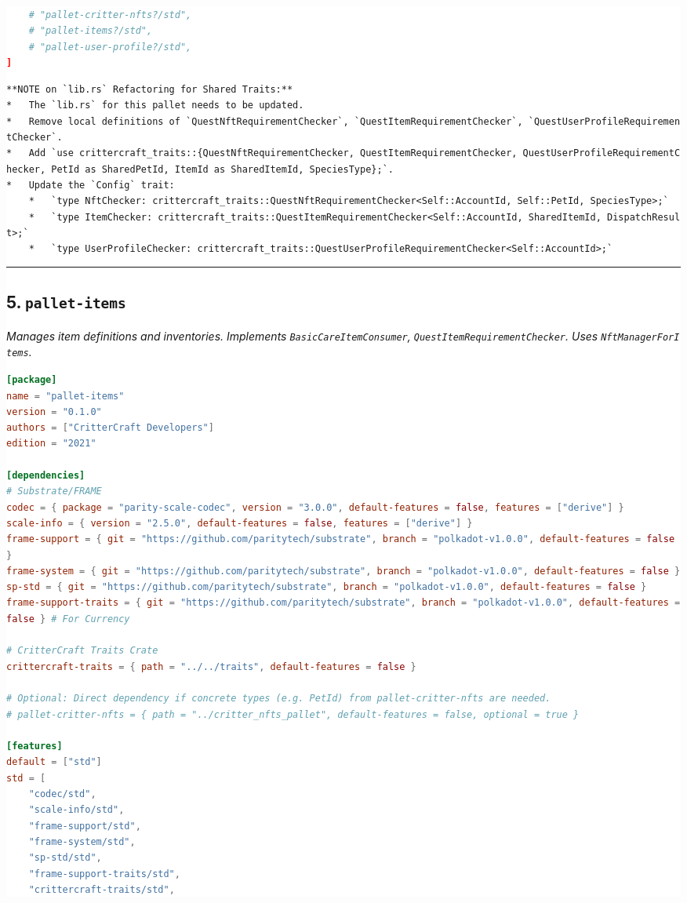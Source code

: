 ```toml
    # "pallet-critter-nfts?/std",
    # "pallet-items?/std",
    # "pallet-user-profile?/std",
]
```
    **NOTE on `lib.rs` Refactoring for Shared Traits:**
    *   The `lib.rs` for this pallet needs to be updated.
    *   Remove local definitions of `QuestNftRequirementChecker`, `QuestItemRequirementChecker`, `QuestUserProfileRequirementChecker`.
    *   Add `use crittercraft_traits::{QuestNftRequirementChecker, QuestItemRequirementChecker, QuestUserProfileRequirementChecker, PetId as SharedPetId, ItemId as SharedItemId, SpeciesType};`.
    *   Update the `Config` trait:
        *   `type NftChecker: crittercraft_traits::QuestNftRequirementChecker<Self::AccountId, Self::PetId, SpeciesType>;`
        *   `type ItemChecker: crittercraft_traits::QuestItemRequirementChecker<Self::AccountId, SharedItemId, DispatchResult>;`
        *   `type UserProfileChecker: crittercraft_traits::QuestUserProfileRequirementChecker<Self::AccountId>;`

---

## 5. `pallet-items`

*Manages item definitions and inventories. Implements `BasicCareItemConsumer`, `QuestItemRequirementChecker`. Uses `NftManagerForItems`.*

```toml
[package]
name = "pallet-items"
version = "0.1.0"
authors = ["CritterCraft Developers"]
edition = "2021"

[dependencies]
# Substrate/FRAME
codec = { package = "parity-scale-codec", version = "3.0.0", default-features = false, features = ["derive"] }
scale-info = { version = "2.5.0", default-features = false, features = ["derive"] }
frame-support = { git = "https://github.com/paritytech/substrate", branch = "polkadot-v1.0.0", default-features = false }
frame-system = { git = "https://github.com/paritytech/substrate", branch = "polkadot-v1.0.0", default-features = false }
sp-std = { git = "https://github.com/paritytech/substrate", branch = "polkadot-v1.0.0", default-features = false }
frame-support-traits = { git = "https://github.com/paritytech/substrate", branch = "polkadot-v1.0.0", default-features = false } # For Currency

# CritterCraft Traits Crate
crittercraft-traits = { path = "../../traits", default-features = false }

# Optional: Direct dependency if concrete types (e.g. PetId) from pallet-critter-nfts are needed.
# pallet-critter-nfts = { path = "../critter_nfts_pallet", default-features = false, optional = true }

[features]
default = ["std"]
std = [
    "codec/std",
    "scale-info/std",
    "frame-support/std",
    "frame-system/std",
    "sp-std/std",
    "frame-support-traits/std",
    "crittercraft-traits/std",
```